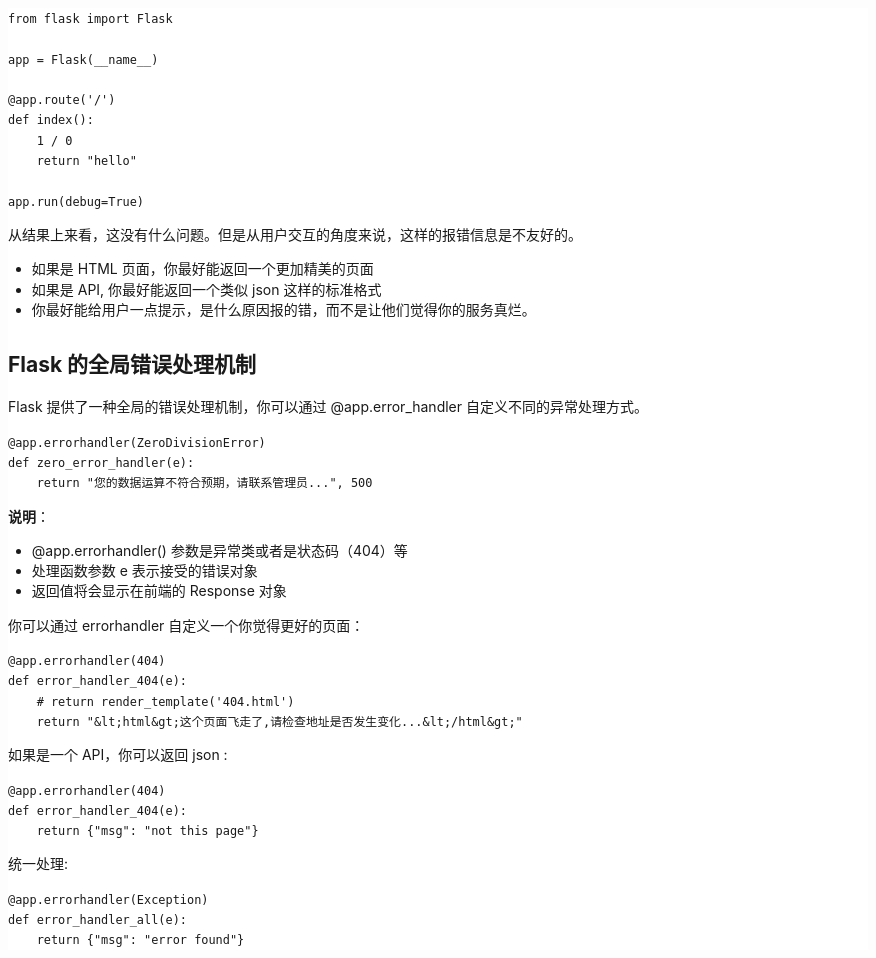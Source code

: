 ```
from flask import Flask

app = Flask(__name__)

@app.route('/')
def index():
    1 / 0
    return "hello"

app.run(debug=True)
```

从结果上来看，这没有什么问题。但是从用户交互的角度来说，这样的报错信息是不友好的。

- 如果是 HTML 页面，你最好能返回一个更加精美的页面
- 如果是 API, 你最好能返回一个类似 json 这样的标准格式
- 你最好能给用户一点提示，是什么原因报的错，而不是让他们觉得你的服务真烂。

## Flask 的全局错误处理机制

Flask 提供了一种全局的错误处理机制，你可以通过 @app.error_handler 自定义不同的异常处理方式。

```
@app.errorhandler(ZeroDivisionError)
def zero_error_handler(e):
    return "您的数据运算不符合预期，请联系管理员...", 500
```

**说明**：

- @app.errorhandler() 参数是异常类或者是状态码（404）等
- 处理函数参数 e 表示接受的错误对象
- 返回值将会显示在前端的 Response 对象

你可以通过 errorhandler 自定义一个你觉得更好的页面：

```
@app.errorhandler(404)
def error_handler_404(e):
    # return render_template('404.html')
    return "&lt;html&gt;这个页面飞走了,请检查地址是否发生变化...&lt;/html&gt;"
```

如果是一个 API，你可以返回 json :

```
@app.errorhandler(404)
def error_handler_404(e):
    return {"msg": "not this page"}
```

统一处理:

```
@app.errorhandler(Exception)
def error_handler_all(e):
    return {"msg": "error found"}
```
